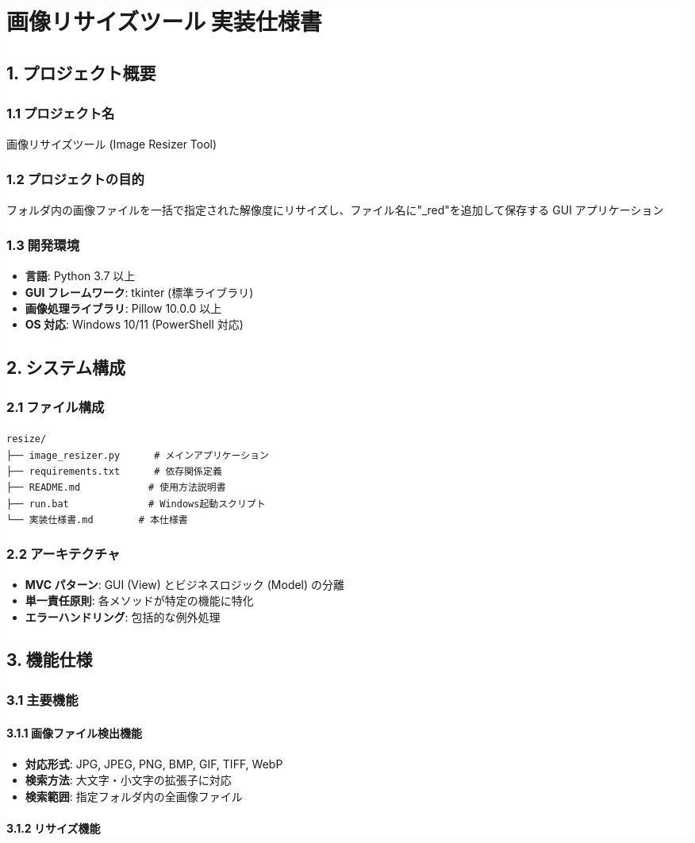# 画像リサイズツール 実装仕様書

## 1. プロジェクト概要

### 1.1 プロジェクト名

画像リサイズツール (Image Resizer Tool)

### 1.2 プロジェクトの目的

フォルダ内の画像ファイルを一括で指定された解像度にリサイズし、ファイル名に"\_red"を追加して保存する GUI アプリケーション

### 1.3 開発環境

- **言語**: Python 3.7 以上
- **GUI フレームワーク**: tkinter (標準ライブラリ)
- **画像処理ライブラリ**: Pillow 10.0.0 以上
- **OS 対応**: Windows 10/11 (PowerShell 対応)

## 2. システム構成

### 2.1 ファイル構成

```
resize/
├── image_resizer.py      # メインアプリケーション
├── requirements.txt      # 依存関係定義
├── README.md            # 使用方法説明書
├── run.bat              # Windows起動スクリプト
└── 実装仕様書.md        # 本仕様書
```

### 2.2 アーキテクチャ

- **MVC パターン**: GUI (View) とビジネスロジック (Model) の分離
- **単一責任原則**: 各メソッドが特定の機能に特化
- **エラーハンドリング**: 包括的な例外処理

## 3. 機能仕様

### 3.1 主要機能

#### 3.1.1 画像ファイル検出機能

- **対応形式**: JPG, JPEG, PNG, BMP, GIF, TIFF, WebP
- **検索方法**: 大文字・小文字の拡張子に対応
- **検索範囲**: 指定フォルダ内の全画像ファイル

#### 3.1.2 リサイズ機能
